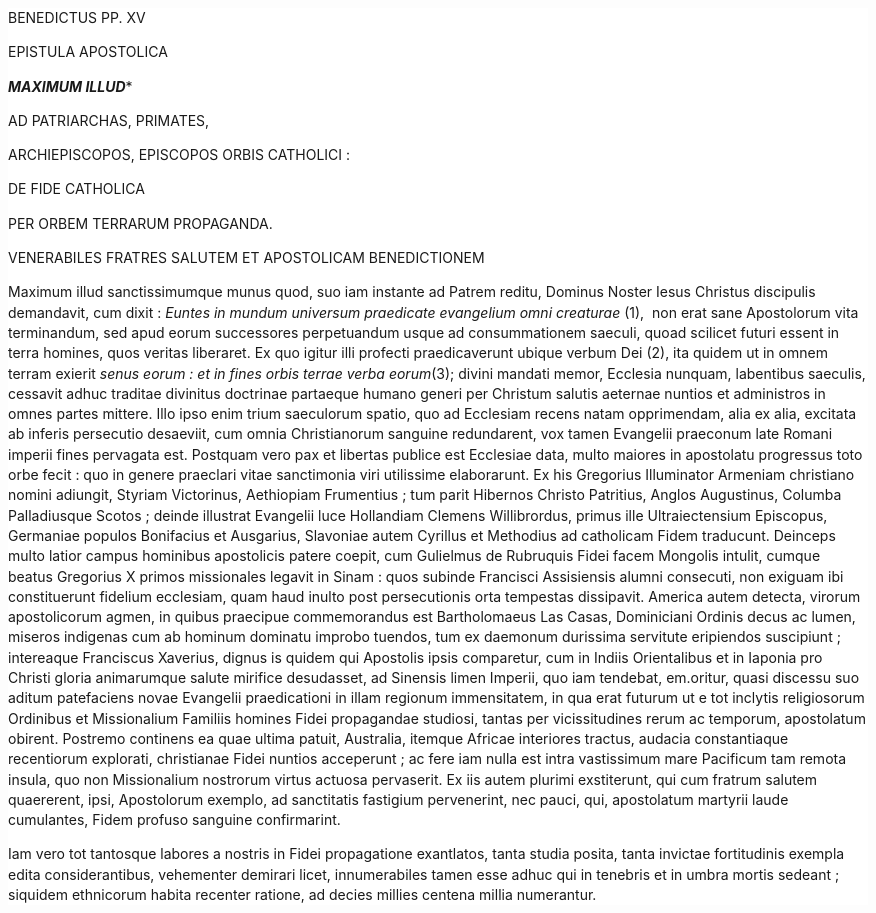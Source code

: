 BENEDICTUS PP. XV

EPISTULA APOSTOLICA

***MAXIMUM ILLUD****

AD PATRIARCHAS, PRIMATES,

ARCHIEPISCOPOS, EPISCOPOS ORBIS CATHOLICI :

DE FIDE CATHOLICA

PER ORBEM TERRARUM PROPAGANDA.

VENERABILES FRATRES SALUTEM ET APOSTOLICAM BENEDICTIONEM

Maximum illud sanctissimumque munus quod, suo iam instante ad Patrem reditu, Dominus Noster Iesus Christus discipulis demandavit, cum dixit : *Euntes in mundum universum praedicate evangelium omni creaturae* (1),  non erat sane Apostolorum vita terminandum, sed apud eorum successores perpetuandum usque ad consummationem saeculi, quoad scilicet futuri essent in terra homines, quos veritas liberaret. Ex quo igitur illi profecti praedicaverunt ubique verbum Dei (2), ita quidem ut in omnem terram exierit *senus eorum : et in fines orbis terrae verba eorum*(3); divini mandati memor, Ecclesia nunquam, labentibus saeculis, cessavit adhuc traditae divinitus doctrinae partaeque humano generi per Christum salutis aeternae nuntios et administros in omnes partes mittere. Illo ipso enim trium saeculorum spatio, quo ad Ecclesiam recens natam opprimendam, alia ex alia, excitata ab inferis persecutio desaeviit, cum omnia Christianorum sanguine redundarent, vox tamen Evangelii praeconum late Romani imperii fines pervagata est. Postquam vero pax et libertas publice est Ecclesiae data, multo maiores in apostolatu progressus toto orbe fecit : quo in genere praeclari vitae sanctimonia viri utilissime elaborarunt. Ex his Gregorius Illuminator Armeniam christiano nomini adiungit, Styriam Victorinus, Aethiopiam Frumentius ; tum parit Hibernos Christo Patritius, Anglos Augustinus, Columba Palladiusque Scotos ; deinde illustrat Evangelii luce Hollandiam Clemens Willibrordus, primus ille Ultraiectensium Episcopus, Germaniae populos Bonifacius et Ausgarius, Slavoniae autem Cyrillus et Methodius ad catholicam Fidem traducunt. Deinceps multo latior campus hominibus apostolicis patere coepit, cum Gulielmus de Rubruquis Fidei facem Mongolis intulit, cumque beatus Gregorius X primos missionales legavit in Sinam : quos subinde Francisci Assisiensis alumni consecuti, non exiguam ibi constituerunt fidelium ecclesiam, quam haud inulto post persecutionis orta tempestas dissipavit. America autem detecta, virorum apostolicorum agmen, in quibus praecipue commemorandus est Bartholomaeus Las Casas, Dominiciani Ordinis decus ac lumen, miseros indigenas cum ab hominum dominatu improbo tuendos, tum ex daemonum durissima servitute eripiendos suscipiunt ; intereaque Franciscus Xaverius, dignus is quidem qui Apostolis ipsis comparetur, cum in Indiis Orientalibus et in Iaponia pro Christi gloria animarumque salute mirifice desudasset, ad Sinensis limen Imperii, quo iam tendebat, em.oritur, quasi discessu suo aditum patefaciens novae Evangelii praedicationi in illam regionum immensitatem, in qua erat futurum ut e tot inclytis religiosorum Ordinibus et Missionalium Familiis homines Fidei propagandae studiosi, tantas per vicissitudines rerum ac temporum, apostolatum obirent. Postremo continens ea quae ultima patuit, Australia, itemque Africae interiores tractus, audacia constantiaque recentiorum explorati, christianae Fidei nuntios acceperunt ; ac fere iam nulla est intra vastissimum mare Pacificum tam remota insula, quo non Missionalium nostrorum virtus actuosa pervaserit. Ex iis autem plurimi exstiterunt, qui cum fratrum salutem quaererent, ipsi, Apostolorum exemplo, ad sanctitatis fastigium pervenerint, nec pauci, qui, apostolatum martyrii laude cumulantes, Fidem profuso sanguine confirmarint.

Iam vero tot tantosque labores a nostris in Fidei propagatione exantlatos, tanta studia posita, tanta invictae fortitudinis exempla edita considerantibus, vehementer demirari licet, innumerabiles tamen esse adhuc qui in tenebris et in umbra mortis sedeant ; siquidem ethnicorum habita recenter ratione, ad decies millies centena millia numerantur.
